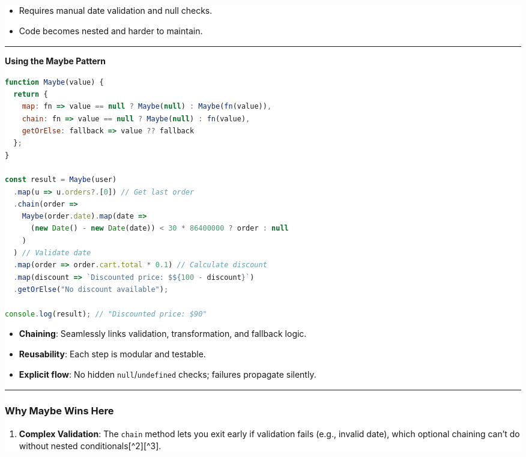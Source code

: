 ```js
```
  

- Requires manual date validation and null checks.

- Code becomes nested and harder to maintain.

  

---

  

**Using the Maybe Pattern**

  



```js
function Maybe(value) {
  return {
    map: fn => value == null ? Maybe(null) : Maybe(fn(value)),
    chain: fn => value == null ? Maybe(null) : fn(value),
    getOrElse: fallback => value ?? fallback
  };
}

const result = Maybe(user)
  .map(u => u.orders?.[0]) // Get last order
  .chain(order => 
    Maybe(order.date).map(date => 
      (new Date() - new Date(date)) < 30 * 86400000 ? order : null
    )
  ) // Validate date
  .map(order => order.cart.total * 0.1) // Calculate discount
  .map(discount => `Discounted price: $${100 - discount}`)
  .getOrElse("No discount available");

console.log(result); // "Discounted price: $90"

```
  

- **Chaining**: Seamlessly links validation, transformation, and fallback logic.

- **Reusability**: Each step is modular and testable.

- **Explicit flow**: No hidden `null`/`undefined` checks; failures propagate silently.

  

---

  

### Why Maybe Wins Here

  

1. **Complex Validation**: The `chain` method lets you exit early if validation fails (e.g., invalid date), which optional chaining can’t do without nested conditionals[^2][^3].

